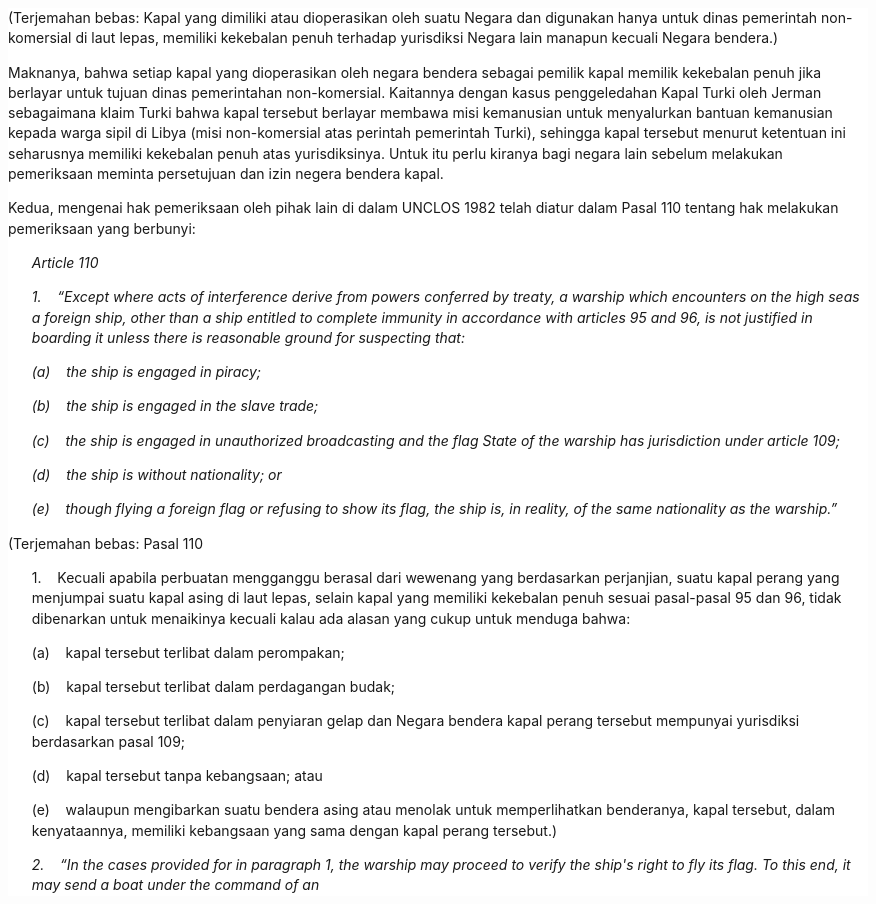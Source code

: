 <p><span class="font6">(Terjemahan bebas: Kapal yang dimiliki atau dioperasikan oleh suatu Negara dan digunakan hanya untuk dinas pemerintah non-komersial di laut lepas, memiliki kekebalan penuh terhadap yurisdiksi Negara lain manapun kecuali Negara bendera.)</span></p>
<p><span class="font6">Maknanya, bahwa setiap kapal yang dioperasikan oleh negara bendera sebagai pemilik kapal memilik kekebalan penuh jika berlayar untuk tujuan dinas pemerintahan non-komersial. Kaitannya dengan kasus penggeledahan Kapal Turki oleh Jerman sebagaimana klaim Turki bahwa kapal tersebut berlayar membawa misi kemanusian untuk menyalurkan bantuan kemanusian kepada warga sipil di Libya (misi non-komersial atas perintah pemerintah Turki), sehingga kapal tersebut menurut ketentuan ini seharusnya memiliki kekebalan penuh atas yurisdiksinya. Untuk itu perlu kiranya bagi negara lain sebelum melakukan pemeriksaan meminta persetujuan dan izin negera bendera kapal.</span></p>
<p><span class="font6">Kedua, mengenai hak pemeriksaan oleh pihak lain di dalam UNCLOS 1982 telah diatur dalam Pasal 110 tentang hak melakukan pemeriksaan yang berbunyi:</span></p>
<ul style="list-style:none;"><li>
<p><span class="font5" style="font-style:italic;">Article 110</span></p></li></ul>
<ul style="list-style:none;"><li>
<p><span class="font5" style="font-style:italic;">1. &nbsp;&nbsp;&nbsp;“Except where acts of interference derive from powers conferred by treaty, a warship which encounters on the high seas a foreign ship, other than a ship entitled to complete immunity in accordance with articles 95 and 96, is not justified in boarding it unless there is reasonable ground for suspecting that:</span></p></li></ul>
<ul style="list-style:none;"><li>
<p><span class="font5" style="font-style:italic;">(a) &nbsp;&nbsp;&nbsp;the ship is engaged in piracy;</span></p></li>
<li>
<p><span class="font5" style="font-style:italic;">(b) &nbsp;&nbsp;&nbsp;the ship is engaged in the slave trade;</span></p></li>
<li>
<p><span class="font5" style="font-style:italic;">(c) &nbsp;&nbsp;&nbsp;the ship is engaged in unauthorized broadcasting and the flag State of the warship has jurisdiction under article 109;</span></p></li>
<li>
<p><span class="font5" style="font-style:italic;">(d) &nbsp;&nbsp;&nbsp;the ship is without nationality; or</span></p></li>
<li>
<p><span class="font5" style="font-style:italic;">(e) &nbsp;&nbsp;&nbsp;though flying a foreign flag or refusing to show its flag, the ship is, in reality, of the same nationality as the warship.”</span></p></li></ul>
<p><span class="font6">(Terjemahan bebas: Pasal 110</span></p>
<ul style="list-style:none;"><li>
<p><span class="font6">1. &nbsp;&nbsp;&nbsp;Kecuali apabila perbuatan mengganggu berasal dari wewenang yang berdasarkan perjanjian, suatu kapal perang yang menjumpai suatu kapal asing di laut lepas, selain kapal yang memiliki kekebalan penuh sesuai pasal-pasal 95 dan 96, tidak dibenarkan untuk menaikinya kecuali kalau ada alasan yang cukup untuk menduga bahwa:</span></p></li></ul>
<ul style="list-style:none;"><li>
<p><span class="font6">(a) &nbsp;&nbsp;&nbsp;kapal tersebut terlibat dalam perompakan;</span></p></li>
<li>
<p><span class="font6">(b) &nbsp;&nbsp;&nbsp;kapal tersebut terlibat dalam perdagangan budak;</span></p></li>
<li>
<p><span class="font6">(c) &nbsp;&nbsp;&nbsp;kapal tersebut terlibat dalam penyiaran gelap dan Negara bendera kapal perang tersebut mempunyai yurisdiksi berdasarkan pasal 109;</span></p></li>
<li>
<p><span class="font6">(d) &nbsp;&nbsp;&nbsp;kapal tersebut tanpa kebangsaan; atau</span></p></li>
<li>
<p><span class="font6">(e) &nbsp;&nbsp;&nbsp;walaupun mengibarkan suatu bendera asing atau menolak untuk memperlihatkan benderanya, kapal tersebut, dalam kenyataannya, memiliki kebangsaan yang sama dengan kapal perang tersebut.)</span></p></li></ul>
<ul style="list-style:none;"><li>
<p><span class="font5" style="font-style:italic;">2. &nbsp;&nbsp;&nbsp;“In the cases provided for in paragraph 1, the warship may proceed to verify the ship's right to fly its flag. To this end, it may send a boat under the command of an</span></p></li></ul>